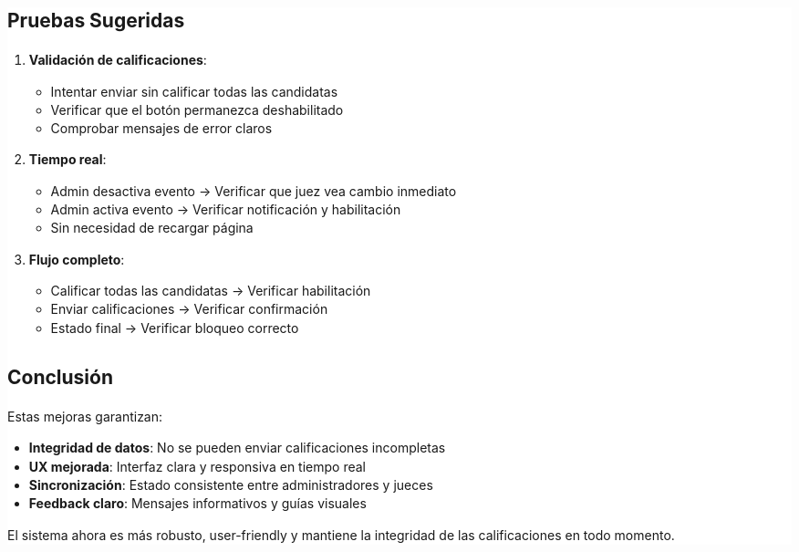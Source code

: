 ## Pruebas Sugeridas

1. **Validación de calificaciones**:
   - Intentar enviar sin calificar todas las candidatas
   - Verificar que el botón permanezca deshabilitado
   - Comprobar mensajes de error claros

2. **Tiempo real**:
   - Admin desactiva evento → Verificar que juez vea cambio inmediato
   - Admin activa evento → Verificar notificación y habilitación
   - Sin necesidad de recargar página

3. **Flujo completo**:
   - Calificar todas las candidatas → Verificar habilitación
   - Enviar calificaciones → Verificar confirmación
   - Estado final → Verificar bloqueo correcto

## Conclusión

Estas mejoras garantizan:
- **Integridad de datos**: No se pueden enviar calificaciones incompletas
- **UX mejorada**: Interfaz clara y responsiva en tiempo real  
- **Sincronización**: Estado consistente entre administradores y jueces
- **Feedback claro**: Mensajes informativos y guías visuales

El sistema ahora es más robusto, user-friendly y mantiene la integridad de las calificaciones en todo momento. 